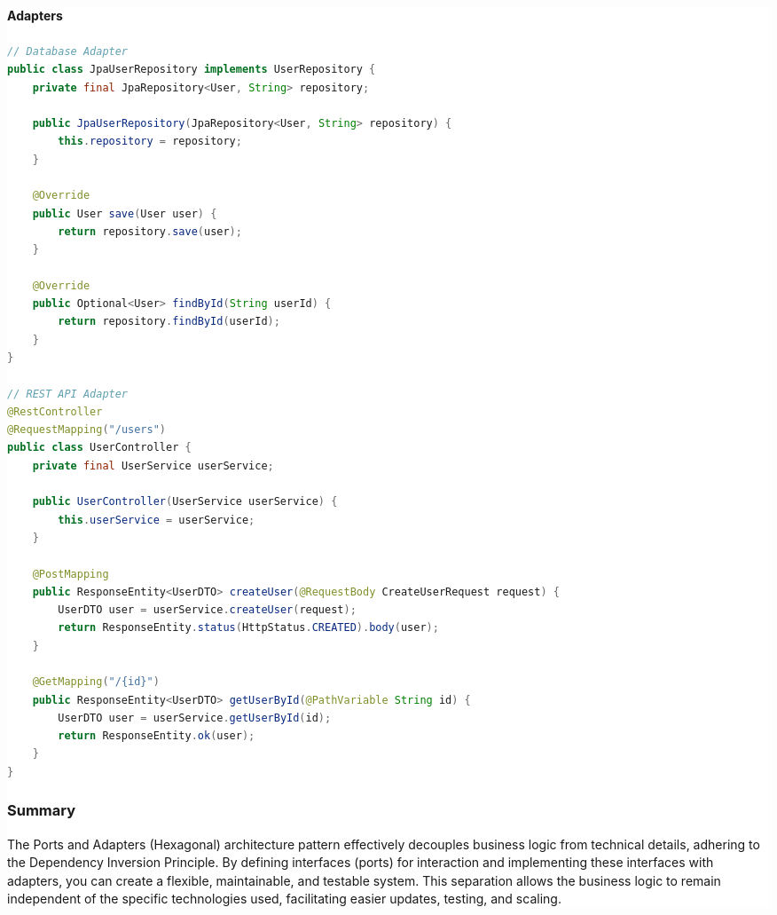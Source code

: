 #### Adapters
```java
// Database Adapter
public class JpaUserRepository implements UserRepository {
    private final JpaRepository<User, String> repository;

    public JpaUserRepository(JpaRepository<User, String> repository) {
        this.repository = repository;
    }

    @Override
    public User save(User user) {
        return repository.save(user);
    }

    @Override
    public Optional<User> findById(String userId) {
        return repository.findById(userId);
    }
}

// REST API Adapter
@RestController
@RequestMapping("/users")
public class UserController {
    private final UserService userService;

    public UserController(UserService userService) {
        this.userService = userService;
    }

    @PostMapping
    public ResponseEntity<UserDTO> createUser(@RequestBody CreateUserRequest request) {
        UserDTO user = userService.createUser(request);
        return ResponseEntity.status(HttpStatus.CREATED).body(user);
    }

    @GetMapping("/{id}")
    public ResponseEntity<UserDTO> getUserById(@PathVariable String id) {
        UserDTO user = userService.getUserById(id);
        return ResponseEntity.ok(user);
    }
}
```

### Summary

The Ports and Adapters (Hexagonal) architecture pattern effectively decouples business logic from technical details, adhering to the Dependency Inversion Principle. By defining interfaces (ports) for interaction and implementing these interfaces with adapters, you can create a flexible, maintainable, and testable system. This separation allows the business logic to remain independent of the specific technologies used, facilitating easier updates, testing, and scaling.
